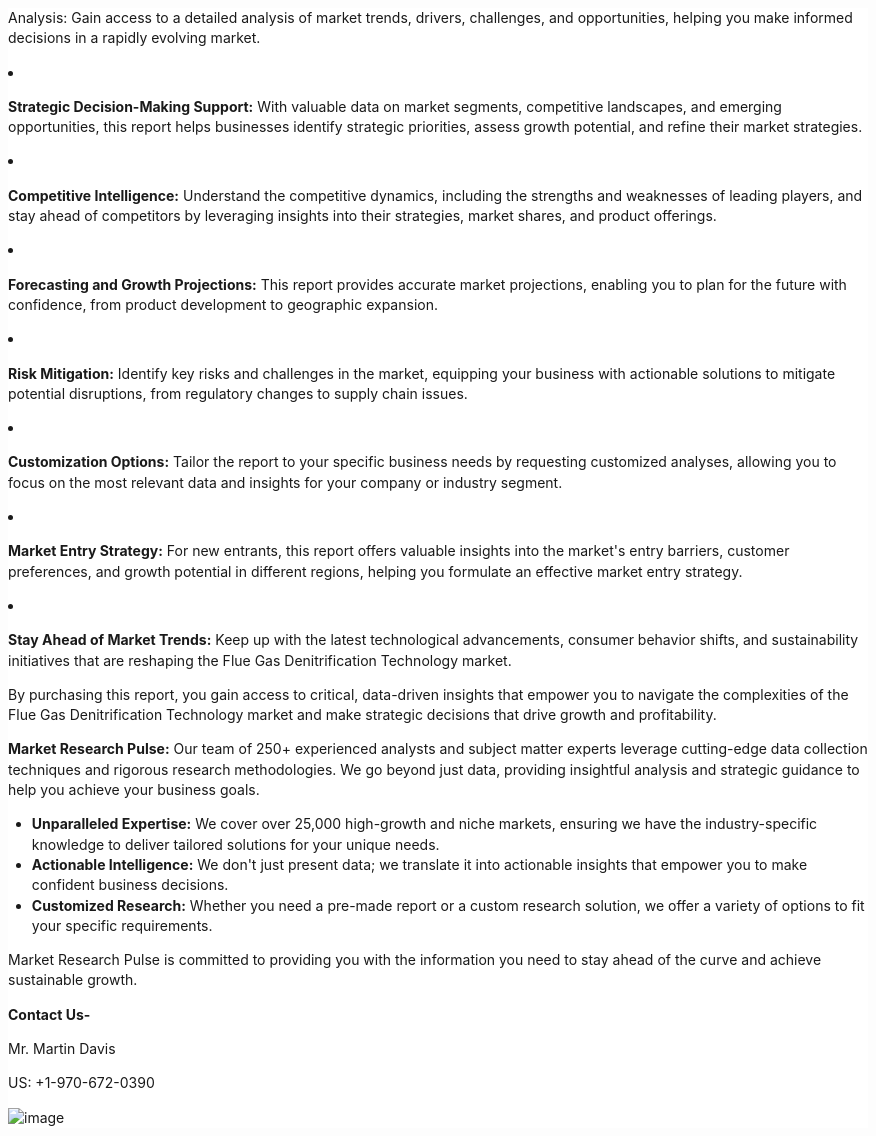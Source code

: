 Analysis:</strong> Gain access to a detailed analysis of market trends, drivers, challenges, and opportunities, helping you make informed decisions in a rapidly evolving market.</p></li><li><p><strong>Strategic Decision-Making Support:</strong> With valuable data on market segments, competitive landscapes, and emerging opportunities, this report helps businesses identify strategic priorities, assess growth potential, and refine their market strategies.</p></li><li><p><strong>Competitive Intelligence:</strong> Understand the competitive dynamics, including the strengths and weaknesses of leading players, and stay ahead of competitors by leveraging insights into their strategies, market shares, and product offerings.</p></li><li><p><strong>Forecasting and Growth Projections:</strong> This report provides accurate market projections, enabling you to plan for the future with confidence, from product development to geographic expansion.</p></li><li><p><strong>Risk Mitigation:</strong> Identify key risks and challenges in the market, equipping your business with actionable solutions to mitigate potential disruptions, from regulatory changes to supply chain issues.</p></li><li><p><strong>Customization Options:</strong> Tailor the report to your specific business needs by requesting customized analyses, allowing you to focus on the most relevant data and insights for your company or industry segment.</p></li><li><p><strong>Market Entry Strategy:</strong> For new entrants, this report offers valuable insights into the market's entry barriers, customer preferences, and growth potential in different regions, helping you formulate an effective market entry strategy.</p></li><li><p><strong>Stay Ahead of Market Trends:</strong> Keep up with the latest technological advancements, consumer behavior shifts, and sustainability initiatives that are reshaping the Flue Gas Denitrification Technology market.</p></li></ol><p>By purchasing this report, you gain access to critical, data-driven insights that empower you to navigate the complexities of the Flue Gas Denitrification Technology market and make strategic decisions that drive growth and profitability.</p><p><strong>Market Research Pulse:</strong>&nbsp;Our team of 250+ experienced analysts and subject matter experts leverage cutting-edge data collection techniques and rigorous research methodologies. We go beyond just data, providing insightful analysis and strategic guidance to help you achieve your business goals.</p><ul><li><strong>Unparalleled Expertise:</strong>&nbsp;We cover over 25,000 high-growth and niche markets, ensuring we have the industry-specific knowledge to deliver tailored solutions for your unique needs.</li><li><strong>Actionable Intelligence:</strong>&nbsp;We don't just present data; we translate it into actionable insights that empower you to make confident business decisions.</li><li><strong>Customized Research:</strong>&nbsp;Whether you need a pre-made report or a custom research solution, we offer a variety of options to fit your specific requirements.</li></ul><p>Market Research Pulse is committed to providing you with the information you need to stay ahead of the curve and achieve sustainable growth.</p><p><strong>Contact Us-</strong></p><p>Mr. Martin Davis</p><p>US: +1-970-672-0390</p>
![image](https://github.com/user-attachments/assets/3c0f62e3-697b-4f59-9396-79b550aaa293)
